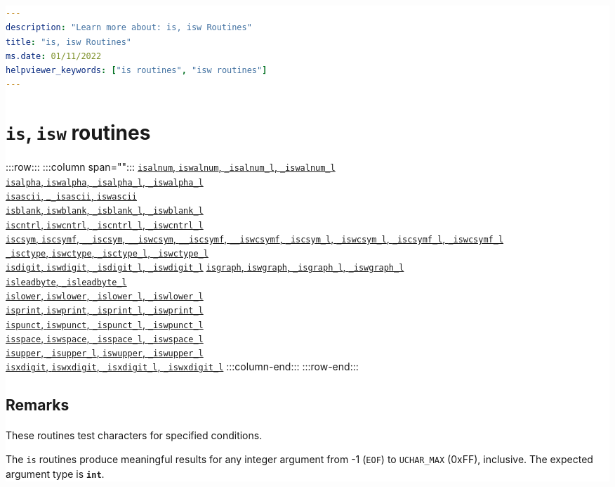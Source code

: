 ```yaml
---
description: "Learn more about: is, isw Routines"
title: "is, isw Routines"
ms.date: 01/11/2022
helpviewer_keywords: ["is routines", "isw routines"]
---
```

# `is`, `isw` routines

:::row:::
   :::column span="":::
      [`isalnum`, `iswalnum`, `_isalnum_l`, `_iswalnum_l`](../c-runtime-library/reference/isalnum-iswalnum-isalnum-l-iswalnum-l.md)\
      [`isalpha`, `iswalpha`, `_isalpha_l`, `_iswalpha_l`](../c-runtime-library/reference/isalpha-iswalpha-isalpha-l-iswalpha-l.md)\
      [`isascii`, _`_isascii`, `iswascii`](../c-runtime-library/reference/isascii-isascii-iswascii.md)\
      [`isblank`, `iswblank`, `_isblank_l`, `_iswblank_l`](../c-runtime-library/reference/isblank-iswblank-isblank-l-iswblank-l.md)\
      [`iscntrl`, `iswcntrl`, `_iscntrl_l`, `_iswcntrl_l`](../c-runtime-library/reference/iscntrl-iswcntrl-iscntrl-l-iswcntrl-l.md)\
      [`iscsym`, `iscsymf`, `__iscsym`, `__iswcsym`, `__iscsymf`, `__iswcsymf`, `_iscsym_l`, `_iswcsym_l`, `_iscsymf_l`, `_iswcsymf_l`](../c-runtime-library/reference/iscsym-functions.md)\
      [`_isctype`, `iswctype`, `_isctype_l`, `_iswctype_l`](../c-runtime-library/reference/isctype-iswctype-isctype-l-iswctype-l.md)\
      [`isdigit`, `iswdigit`, `_isdigit_l`, `_iswdigit_l`](../c-runtime-library/reference/isdigit-iswdigit-isdigit-l-iswdigit-l.md)
      [`isgraph`, `iswgraph`, `_isgraph_l`, `_iswgraph_l`](../c-runtime-library/reference/isgraph-iswgraph-isgraph-l-iswgraph-l.md)\
      [`isleadbyte`, `_isleadbyte_l`](../c-runtime-library/reference/isleadbyte-isleadbyte-l.md)\
      [`islower`, `iswlower`, `_islower_l`, `_iswlower_l`](../c-runtime-library/reference/islower-iswlower-islower-l-iswlower-l.md)\
      [`isprint`, `iswprint`, `_isprint_l`, `_iswprint_l`](../c-runtime-library/reference/isprint-iswprint-isprint-l-iswprint-l.md)\
      [`ispunct`, `iswpunct`, `_ispunct_l`, `_iswpunct_l`](../c-runtime-library/reference/ispunct-iswpunct-ispunct-l-iswpunct-l.md)\
      [`isspace`, `iswspace`, `_isspace_l`, `_iswspace_l`](../c-runtime-library/reference/isspace-iswspace-isspace-l-iswspace-l.md)\
      [`isupper`, `_isupper_l`, `iswupper`, `_iswupper_l`](../c-runtime-library/reference/isupper-isupper-l-iswupper-iswupper-l.md)\
      [`isxdigit`, `iswxdigit`, `_isxdigit_l`, `_iswxdigit_l`](../c-runtime-library/reference/isxdigit-iswxdigit-isxdigit-l-iswxdigit-l.md)
   :::column-end:::
:::row-end:::

## Remarks

These routines test characters for specified conditions.

The `is` routines produce meaningful results for any integer argument from -1 (`EOF`) to `UCHAR_MAX` (0xFF), inclusive. The expected argument type is **`int`**.
